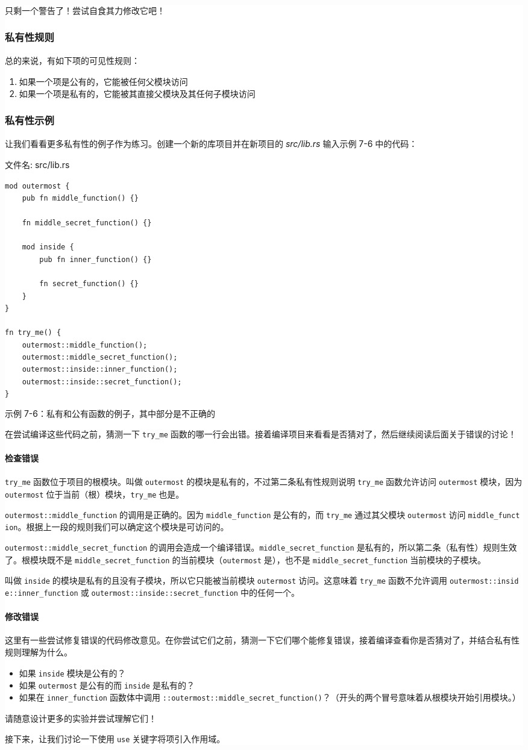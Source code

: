 只剩一个警告了！尝试自食其力修改它吧！

### 私有性规则

总的来说，有如下项的可见性规则：

1. 如果一个项是公有的，它能被任何父模块访问
2. 如果一个项是私有的，它能被其直接父模块及其任何子模块访问

### 私有性示例

让我们看看更多私有性的例子作为练习。创建一个新的库项目并在新项目的 *src/lib.rs* 输入示例 7-6 中的代码：

<span class="filename">文件名: src/lib.rs</span>

```rust,ignore
mod outermost {
    pub fn middle_function() {}

    fn middle_secret_function() {}

    mod inside {
        pub fn inner_function() {}

        fn secret_function() {}
    }
}

fn try_me() {
    outermost::middle_function();
    outermost::middle_secret_function();
    outermost::inside::inner_function();
    outermost::inside::secret_function();
}
```

<span class="caption">示例 7-6：私有和公有函数的例子，其中部分是不正确的</span>

在尝试编译这些代码之前，猜测一下 `try_me` 函数的哪一行会出错。接着编译项目来看看是否猜对了，然后继续阅读后面关于错误的讨论！

#### 检查错误

`try_me` 函数位于项目的根模块。叫做 `outermost` 的模块是私有的，不过第二条私有性规则说明 `try_me` 函数允许访问 `outermost` 模块，因为 `outermost` 位于当前（根）模块，`try_me` 也是。

`outermost::middle_function` 的调用是正确的。因为 `middle_function` 是公有的，而 `try_me` 通过其父模块 `outermost` 访问 `middle_function`。根据上一段的规则我们可以确定这个模块是可访问的。

`outermost::middle_secret_function` 的调用会造成一个编译错误。`middle_secret_function` 是私有的，所以第二条（私有性）规则生效了。根模块既不是 `middle_secret_function` 的当前模块（`outermost` 是），也不是 `middle_secret_function` 当前模块的子模块。

叫做 `inside` 的模块是私有的且没有子模块，所以它只能被当前模块 `outermost` 访问。这意味着 `try_me` 函数不允许调用 `outermost::inside::inner_function` 或 `outermost::inside::secret_function` 中的任何一个。

#### 修改错误

这里有一些尝试修复错误的代码修改意见。在你尝试它们之前，猜测一下它们哪个能修复错误，接着编译查看你是否猜对了，并结合私有性规则理解为什么。

* 如果 `inside` 模块是公有的？
* 如果 `outermost` 是公有的而 `inside` 是私有的？
* 如果在 `inner_function` 函数体中调用 `::outermost::middle_secret_function()`？（开头的两个冒号意味着从根模块开始引用模块。）

请随意设计更多的实验并尝试理解它们！

接下来，让我们讨论一下使用 `use` 关键字将项引入作用域。
